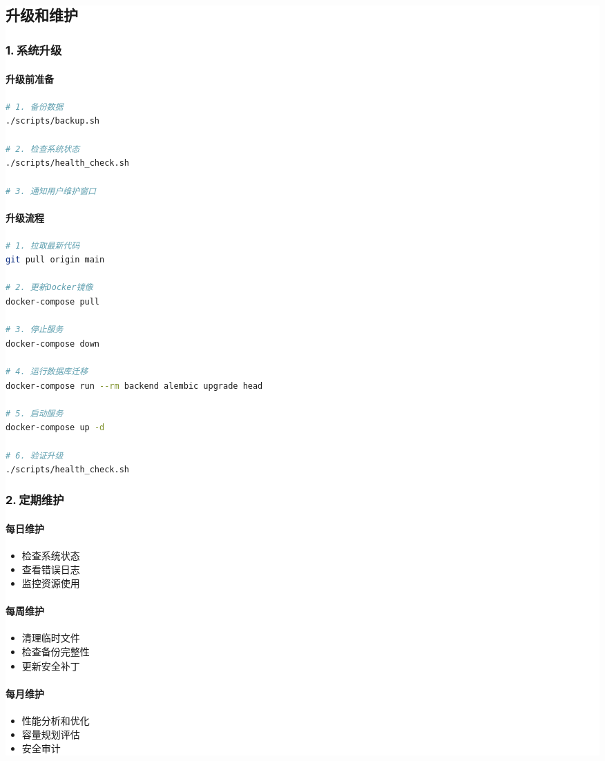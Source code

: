 ## 升级和维护

### 1. 系统升级

#### 升级前准备
```bash
# 1. 备份数据
./scripts/backup.sh

# 2. 检查系统状态
./scripts/health_check.sh

# 3. 通知用户维护窗口
```

#### 升级流程
```bash
# 1. 拉取最新代码
git pull origin main

# 2. 更新Docker镜像
docker-compose pull

# 3. 停止服务
docker-compose down

# 4. 运行数据库迁移
docker-compose run --rm backend alembic upgrade head

# 5. 启动服务
docker-compose up -d

# 6. 验证升级
./scripts/health_check.sh
```

### 2. 定期维护

#### 每日维护
- 检查系统状态
- 查看错误日志
- 监控资源使用

#### 每周维护
- 清理临时文件
- 检查备份完整性
- 更新安全补丁

#### 每月维护
- 性能分析和优化
- 容量规划评估
- 安全审计
